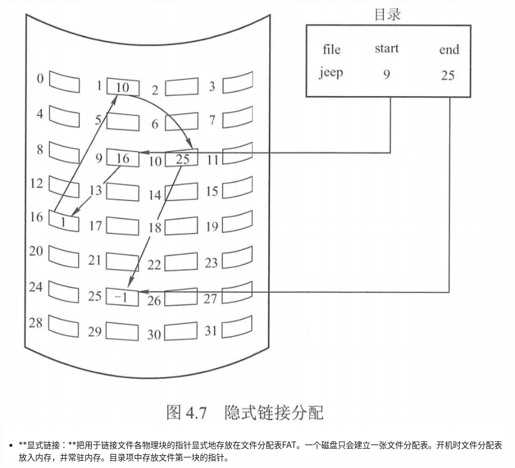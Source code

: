 ![隐式链接分配](assets/单片机2.assets/隐式链接分配.png)

- **显式链接：**把用于链接文件各物理块的指针显式地存放在文件分配表FAT。一个磁盘只会建立一张文件分配表。开机时文件分配表放入内存，并常驻内存。目录项中存放文件第一块的指针。
